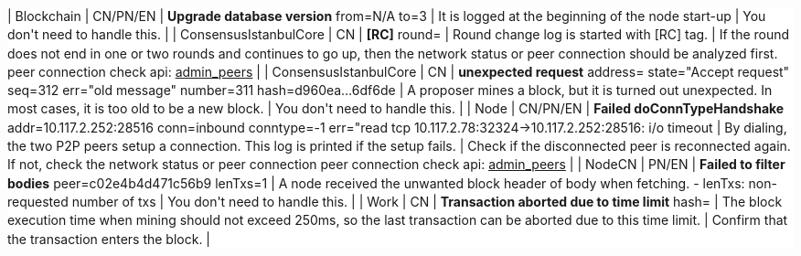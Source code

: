 | Blockchain            | CN/PN/EN  | **Upgrade database version** from=N/A to=3                                                                                                                                                                                                                                                                                                                       | It is logged at the beginning of the node start-up                                                                                                                                                                                                                                                                 | You don't need to handle this.                                                                                                                                                                                                                                       |
| ConsensusIstanbulCore | CN        | **[RC]** round=                                                                                                                                                                                                                                                                                              | Round change log is started with [RC] tag.                                                                                                                                                                                                     | If the round does not end in one or two rounds and continues to go up, then the network status or peer connection should be analyzed first.  peer connection check api: [admin_peers](../../../references/json-rpc/admin/peers) |
| ConsensusIstanbulCore | CN        | **unexpected request**  address= state="Accept request" seq=312 err="old message" number=311 hash=d960ea…6df6de                                                                                                                                                                                                                                                  | A proposer mines a block, but it is turned out unexpected. In most cases, it is too old to be a new block.                                                                                                                                                                         | You don't need to handle this.                                                                                                                                                                                                                                       |
| Node                  | CN/PN/EN  | **Failed doConnTypeHandshake** addr=10.117.2.252:28516 conn=inbound conntype=-1 err="read tcp 10.117.2.78:32324->10.117.2.252:28516: i/o timeout | By dialing, the two P2P peers setup a connection. This log is printed if the setup fails.                                                                                                                                                                                          | Check if the disconnected peer is reconnected again. If not, check the network status or peer connection  peer connection check api: [admin_peers](../../../references/json-rpc/admin/peers)                                    |
| NodeCN                | PN/EN     | **Failed to filter bodies** peer=c02e4b4d471c56b9 lenTxs=1                                                                                                                                                                                                                                                                                                       | A node received the unwanted block header of body when fetching.  - lenTxs: non-requested number of txs                                                                                                                                                                            | You don't need to handle this.                                                                                                                                                                                                                                       |
| Work                  | CN        | **Transaction aborted due to time limit** hash=                                                                                                                                                                                                                                                                                                                  | The block execution time when mining should not exceed 250ms, so the last transaction can be aborted due to this time limit.                                                                                                                                                                       | Confirm that the transaction enters the block.                                                                                                                                                                                                                       |